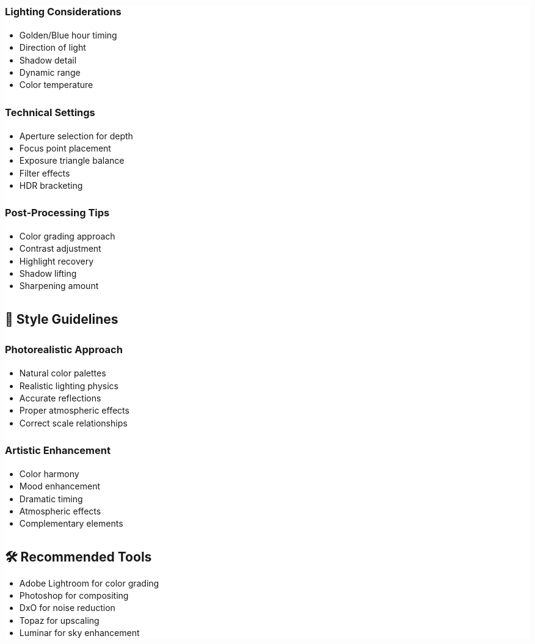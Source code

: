 ### Lighting Considerations
- Golden/Blue hour timing
- Direction of light
- Shadow detail
- Dynamic range
- Color temperature

### Technical Settings
- Aperture selection for depth
- Focus point placement
- Exposure triangle balance
- Filter effects
- HDR bracketing

### Post-Processing Tips
- Color grading approach
- Contrast adjustment
- Highlight recovery
- Shadow lifting
- Sharpening amount

## 🎨 Style Guidelines

### Photorealistic Approach
- Natural color palettes
- Realistic lighting physics
- Accurate reflections
- Proper atmospheric effects
- Correct scale relationships

### Artistic Enhancement
- Color harmony
- Mood enhancement
- Dramatic timing
- Atmospheric effects
- Complementary elements

## 🛠️ Recommended Tools
- Adobe Lightroom for color grading
- Photoshop for compositing
- DxO for noise reduction
- Topaz for upscaling
- Luminar for sky enhancement
